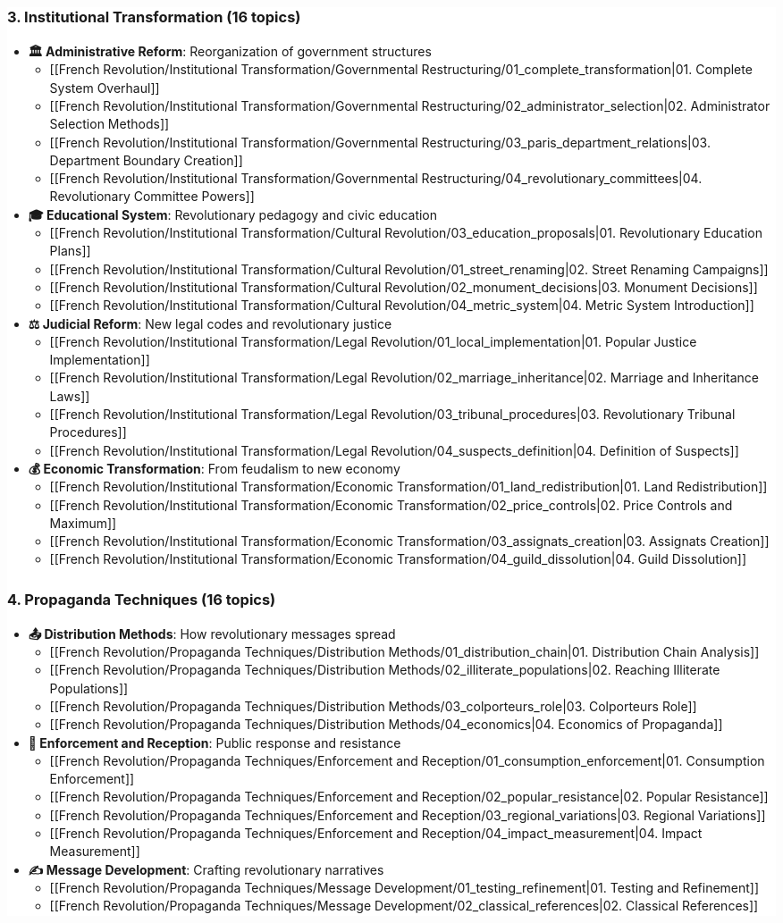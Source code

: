 ### 3. Institutional Transformation (16 topics)
- **🏛️ Administrative Reform**: Reorganization of government structures
  - [[French Revolution/Institutional Transformation/Governmental Restructuring/01_complete_transformation|01. Complete System Overhaul]]
  - [[French Revolution/Institutional Transformation/Governmental Restructuring/02_administrator_selection|02. Administrator Selection Methods]]
  - [[French Revolution/Institutional Transformation/Governmental Restructuring/03_paris_department_relations|03. Department Boundary Creation]]
  - [[French Revolution/Institutional Transformation/Governmental Restructuring/04_revolutionary_committees|04. Revolutionary Committee Powers]]
- **🎓 Educational System**: Revolutionary pedagogy and civic education
  - [[French Revolution/Institutional Transformation/Cultural Revolution/03_education_proposals|01. Revolutionary Education Plans]]
  - [[French Revolution/Institutional Transformation/Cultural Revolution/01_street_renaming|02. Street Renaming Campaigns]]
  - [[French Revolution/Institutional Transformation/Cultural Revolution/02_monument_decisions|03. Monument Decisions]]
  - [[French Revolution/Institutional Transformation/Cultural Revolution/04_metric_system|04. Metric System Introduction]]
- **⚖️ Judicial Reform**: New legal codes and revolutionary justice
  - [[French Revolution/Institutional Transformation/Legal Revolution/01_local_implementation|01. Popular Justice Implementation]]
  - [[French Revolution/Institutional Transformation/Legal Revolution/02_marriage_inheritance|02. Marriage and Inheritance Laws]]
  - [[French Revolution/Institutional Transformation/Legal Revolution/03_tribunal_procedures|03. Revolutionary Tribunal Procedures]]
  - [[French Revolution/Institutional Transformation/Legal Revolution/04_suspects_definition|04. Definition of Suspects]]
- **💰 Economic Transformation**: From feudalism to new economy
  - [[French Revolution/Institutional Transformation/Economic Transformation/01_land_redistribution|01. Land Redistribution]]
  - [[French Revolution/Institutional Transformation/Economic Transformation/02_price_controls|02. Price Controls and Maximum]]
  - [[French Revolution/Institutional Transformation/Economic Transformation/03_assignats_creation|03. Assignats Creation]]
  - [[French Revolution/Institutional Transformation/Economic Transformation/04_guild_dissolution|04. Guild Dissolution]]

### 4. Propaganda Techniques (16 topics)
- **📤 Distribution Methods**: How revolutionary messages spread
  - [[French Revolution/Propaganda Techniques/Distribution Methods/01_distribution_chain|01. Distribution Chain Analysis]]
  - [[French Revolution/Propaganda Techniques/Distribution Methods/02_illiterate_populations|02. Reaching Illiterate Populations]]
  - [[French Revolution/Propaganda Techniques/Distribution Methods/03_colporteurs_role|03. Colporteurs Role]]
  - [[French Revolution/Propaganda Techniques/Distribution Methods/04_economics|04. Economics of Propaganda]]
- **👥 Enforcement and Reception**: Public response and resistance
  - [[French Revolution/Propaganda Techniques/Enforcement and Reception/01_consumption_enforcement|01. Consumption Enforcement]]
  - [[French Revolution/Propaganda Techniques/Enforcement and Reception/02_popular_resistance|02. Popular Resistance]]
  - [[French Revolution/Propaganda Techniques/Enforcement and Reception/03_regional_variations|03. Regional Variations]]
  - [[French Revolution/Propaganda Techniques/Enforcement and Reception/04_impact_measurement|04. Impact Measurement]]
- **✍️ Message Development**: Crafting revolutionary narratives
  - [[French Revolution/Propaganda Techniques/Message Development/01_testing_refinement|01. Testing and Refinement]]
  - [[French Revolution/Propaganda Techniques/Message Development/02_classical_references|02. Classical References]]